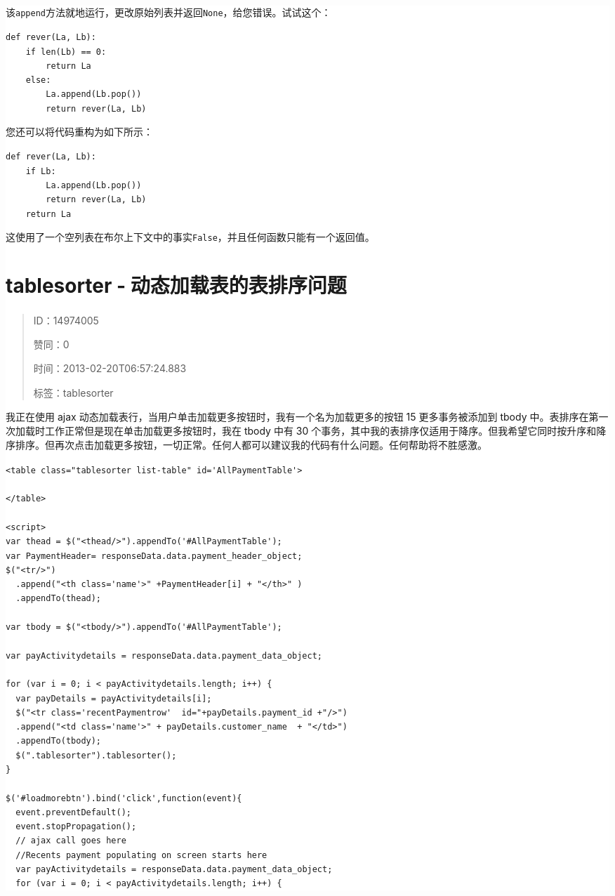 该`append`方法就地运行，更改原始列表并返回`None`，给您错误。试试这个：

```
def rever(La, Lb):
    if len(Lb) == 0:
        return La
    else:
        La.append(Lb.pop())
        return rever(La, Lb) 
```

您还可以将代码重构为如下所示：

```
def rever(La, Lb):
    if Lb:
        La.append(Lb.pop())
        return rever(La, Lb)
    return La 
```

这使用了一个空列表在布尔上下文中的事实`False`，并且任何函数只能有一个返回值。

# tablesorter - 动态加载表的表排序问题

> ID：14974005
> 
> 赞同：0
> 
> 时间：2013-02-20T06:57:24.883
> 
> 标签：tablesorter

我正在使用 ajax 动态加载表行，当用户单击加载更多按钮时，我有一个名为加载更多的按钮 15 更多事务被添加到 tbody 中。表排序在第一次加载时工作正常但是现在单击加载更多按钮时，我在 tbody 中有 30 个事务，其中我的表排序仅适用于降序。但我希望它同时按升序和降序排序。但再次点击加载更多按钮，一切正常。任何人都可以建议我的代码有什么问题。任何帮助将不胜感激。

```
<table class="tablesorter list-table" id='AllPaymentTable'> 

</table> 

<script>
var thead = $("<thead/>").appendTo('#AllPaymentTable');
var PaymentHeader= responseData.data.payment_header_object;
$("<tr/>")
  .append("<th class='name'>" +PaymentHeader[i] + "</th>" )
  .appendTo(thead);

var tbody = $("<tbody/>").appendTo('#AllPaymentTable');

var payActivitydetails = responseData.data.payment_data_object;

for (var i = 0; i < payActivitydetails.length; i++) {
  var payDetails = payActivitydetails[i];
  $("<tr class='recentPaymentrow'  id="+payDetails.payment_id +"/>")
  .append("<td class='name'>" + payDetails.customer_name  + "</td>")
  .appendTo(tbody);
  $(".tablesorter").tablesorter();
}

$('#loadmorebtn').bind('click',function(event){
  event.preventDefault();
  event.stopPropagation();
  // ajax call goes here
  //Recents payment populating on screen starts here
  var payActivitydetails = responseData.data.payment_data_object;
  for (var i = 0; i < payActivitydetails.length; i++) {
```